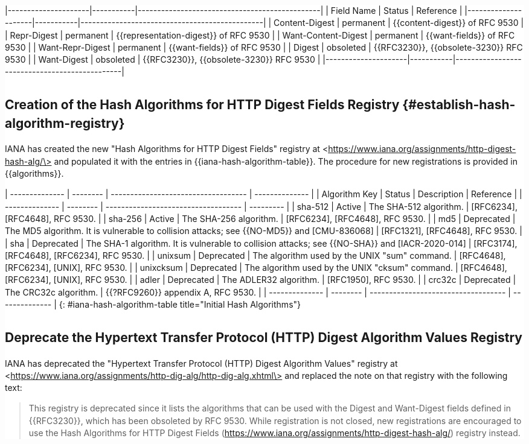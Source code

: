 |---------------------|-----------|-----------------------------------------------|
| Field Name          | Status    |                     Reference                 |
|---------------------|-----------|-----------------------------------------------|
| Content-Digest      | permanent | {{content-digest}} of RFC 9530                |
| Repr-Digest         | permanent | {{representation-digest}} of RFC 9530         |
| Want-Content-Digest | permanent | {{want-fields}} of RFC 9530                   |
| Want-Repr-Digest    | permanent | {{want-fields}} of RFC 9530                   |
| Digest              | obsoleted | {{RFC3230}}, {{obsolete-3230}} RFC 9530         |
| Want-Digest         | obsoleted | {{RFC3230}}, {{obsolete-3230}} RFC 9530         |
|---------------------|-----------|-----------------------------------------------|


## Creation of the Hash Algorithms for HTTP Digest Fields Registry {#establish-hash-algorithm-registry}

IANA has created the new "Hash Algorithms for HTTP Digest Fields"
registry at \<https://www.iana.org/assignments/http-digest-hash-alg/\> and
populated it with the entries in {{iana-hash-algorithm-table}}. The procedure for
new registrations is provided in {{algorithms}}.

| -------------- | -------- | ----------------------------------- | -------------- |
| Algorithm Key  | Status   | Description                         | Reference   |
| -------------- | -------- | ----------------------------------- | --------- |
| sha-512        | Active | The SHA-512 algorithm.              | [RFC6234], [RFC4648], RFC 9530. |
| sha-256        | Active | The SHA-256 algorithm.              | [RFC6234], [RFC4648],  RFC 9530. |
| md5            | Deprecated | The MD5 algorithm. It is vulnerable to collision attacks; see {{NO-MD5}} and [CMU-836068] | [RFC1321], [RFC4648],  RFC 9530. |
| sha            | Deprecated | The SHA-1 algorithm. It is vulnerable to collision attacks; see {{NO-SHA}} and [IACR-2020-014] | [RFC3174], [RFC4648], [RFC6234],  RFC 9530. |
| unixsum        | Deprecated | The algorithm used by the UNIX "sum" command. | [RFC4648], [RFC6234], [UNIX],  RFC 9530. |
| unixcksum      | Deprecated | The algorithm used by the UNIX "cksum" command. | [RFC4648], [RFC6234], [UNIX],  RFC 9530. |
| adler          | Deprecated | The ADLER32 algorithm.                          | [RFC1950],  RFC 9530. |
| crc32c         | Deprecated | The CRC32c algorithm.                           | {{?RFC9260}} appendix A,  RFC 9530. |
| -------------- | -------- | ----------------------------------- | -------------- |
{: #iana-hash-algorithm-table title="Initial Hash Algorithms"}

## Deprecate the Hypertext Transfer Protocol (HTTP) Digest Algorithm Values Registry

IANA has deprecated the "Hypertext Transfer Protocol (HTTP) Digest
Algorithm Values" registry at
\<https://www.iana.org/assignments/http-dig-alg/http-dig-alg.xhtml\> and replaced the note on that registry with the following text:


> This registry is deprecated since it lists the algorithms that can be used
with the Digest and Want-Digest fields defined in
{{RFC3230}}, which has been obsoleted by
RFC 9530. While registration is not closed, new registrations
are encouraged to use the Hash Algorithms for HTTP Digest
Fields (https://www.iana.org/assignments/http-digest-hash-alg/) registry
instead.
